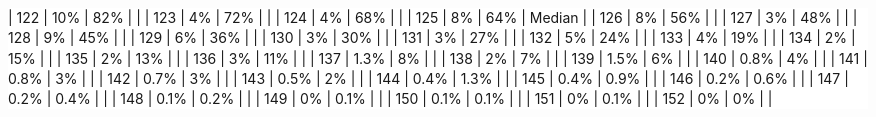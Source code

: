 | 122 | 10% | 82% |  |
| 123 | 4% | 72% |  |
| 124 | 4% | 68% |  |
| 125 | 8% | 64% | Median |
| 126 | 8% | 56% |  |
| 127 | 3% | 48% |  |
| 128 | 9% | 45% |  |
| 129 | 6% | 36% |  |
| 130 | 3% | 30% |  |
| 131 | 3% | 27% |  |
| 132 | 5% | 24% |  |
| 133 | 4% | 19% |  |
| 134 | 2% | 15% |  |
| 135 | 2% | 13% |  |
| 136 | 3% | 11% |  |
| 137 | 1.3% | 8% |  |
| 138 | 2% | 7% |  |
| 139 | 1.5% | 6% |  |
| 140 | 0.8% | 4% |  |
| 141 | 0.8% | 3% |  |
| 142 | 0.7% | 3% |  |
| 143 | 0.5% | 2% |  |
| 144 | 0.4% | 1.3% |  |
| 145 | 0.4% | 0.9% |  |
| 146 | 0.2% | 0.6% |  |
| 147 | 0.2% | 0.4% |  |
| 148 | 0.1% | 0.2% |  |
| 149 | 0% | 0.1% |  |
| 150 | 0.1% | 0.1% |  |
| 151 | 0% | 0.1% |  |
| 152 | 0% | 0% |  |

